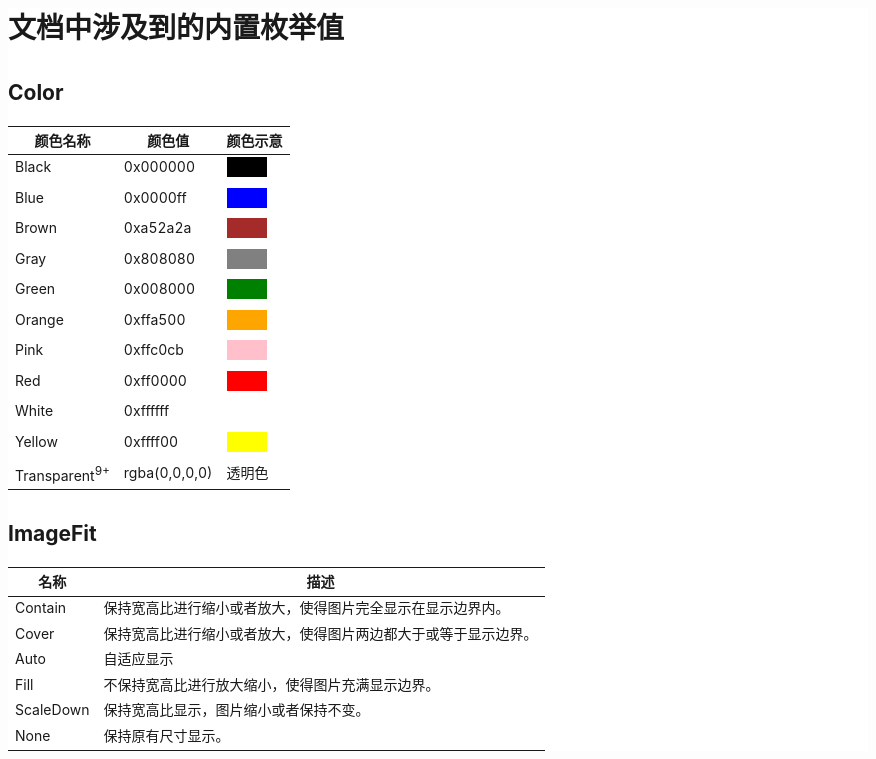 # 文档中涉及到的内置枚举值

## Color

| 颜色名称                 | 颜色值   | 颜色示意                                                     |
| ------------------------ | -------- | ------------------------------------------------------------ |
| Black                    | 0x000000 | ![zh-cn_image_0000001219864153](figures/zh-cn_image_0000001219864153.png) |
| Blue                     | 0x0000ff | ![zh-cn_image_0000001174104404](figures/zh-cn_image_0000001174104404.png) |
| Brown                    | 0xa52a2a | ![zh-cn_image_0000001219744201](figures/zh-cn_image_0000001219744201.png) |
| Gray                     | 0x808080 | ![zh-cn_image_0000001174264376](figures/zh-cn_image_0000001174264376.png) |
| Green                    | 0x008000 | ![zh-cn_image_0000001174422914](figures/zh-cn_image_0000001174422914.png) |
| Orange                   | 0xffa500 | ![zh-cn_image_0000001219662661](figures/zh-cn_image_0000001219662661.png) |
| Pink                     | 0xffc0cb | ![zh-cn_image_0000001219662663](figures/zh-cn_image_0000001219662663.png) |
| Red                      | 0xff0000 | ![zh-cn_image_0000001219662665](figures/zh-cn_image_0000001219662665.png) |
| White                    | 0xffffff | ![zh-cn_image_0000001174582866](figures/zh-cn_image_0000001174582866.png) |
| Yellow                   | 0xffff00 | ![zh-cn_image_0000001174582864](figures/zh-cn_image_0000001174582864.png) |
| Transparent<sup>9+</sup> | rgba(0,0,0,0)  |  透明色                                                                   |

## ImageFit

| 名称      | 描述                                                         |
| --------- | ------------------------------------------------------------ |
| Contain   | 保持宽高比进行缩小或者放大，使得图片完全显示在显示边界内。   |
| Cover     | 保持宽高比进行缩小或者放大，使得图片两边都大于或等于显示边界。 |
| Auto      | 自适应显示                                                |
| Fill      | 不保持宽高比进行放大缩小，使得图片充满显示边界。             |
| ScaleDown | 保持宽高比显示，图片缩小或者保持不变。                       |
| None      | 保持原有尺寸显示。                                           |
